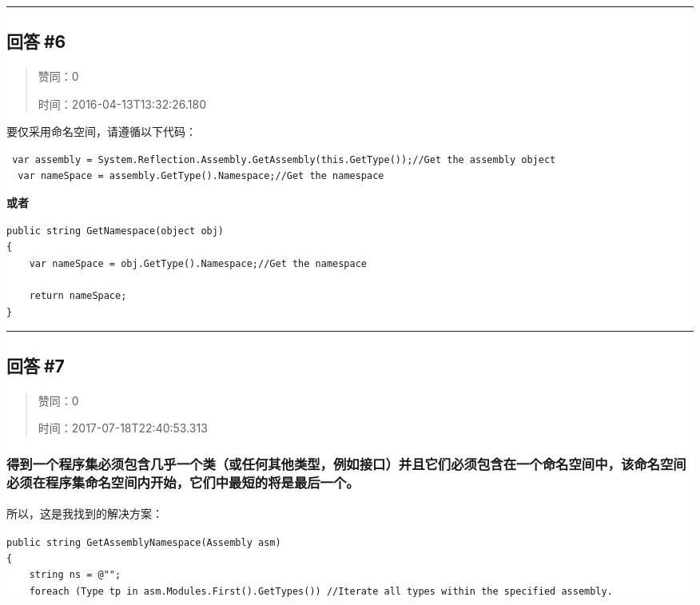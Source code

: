 * * *

## 回答 #6

> 赞同：0
> 
> 时间：2016-04-13T13:32:26.180

要仅采用命名空间，请遵循以下代码：

```
 var assembly = System.Reflection.Assembly.GetAssembly(this.GetType());//Get the assembly object
  var nameSpace = assembly.GetType().Namespace;//Get the namespace 
```

**或者**

```
public string GetNamespace(object obj)
{
    var nameSpace = obj.GetType().Namespace;//Get the namespace

    return nameSpace;
} 
```

* * *

## 回答 #7

> 赞同：0
> 
> 时间：2017-07-18T22:40:53.313

### 得到一个程序集必须包含几乎一个类（或任何其他类型，例如接口）并且它们必须包含在一个命名空间中，该命名空间必须在程序集命名空间内开始，它们中最短的将是最后一个。

所以，这是我找到的解决方案：

```
public string GetAssemblyNamespace(Assembly asm)
{
    string ns = @"";
    foreach (Type tp in asm.Modules.First().GetTypes()) //Iterate all types within the specified assembly.
